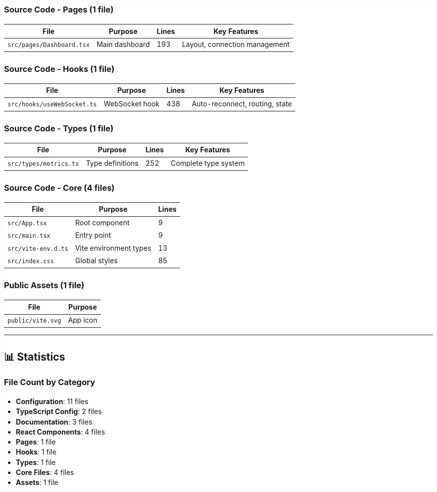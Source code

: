 ### Source Code - Pages (1 file)

| File | Purpose | Lines | Key Features |
|------|---------|-------|--------------|
| `src/pages/Dashboard.tsx` | Main dashboard | 193 | Layout, connection management |

### Source Code - Hooks (1 file)

| File | Purpose | Lines | Key Features |
|------|---------|-------|--------------|
| `src/hooks/useWebSocket.ts` | WebSocket hook | 438 | Auto-reconnect, routing, state |

### Source Code - Types (1 file)

| File | Purpose | Lines | Key Features |
|------|---------|-------|--------------|
| `src/types/metrics.ts` | Type definitions | 252 | Complete type system |

### Source Code - Core (4 files)

| File | Purpose | Lines |
|------|---------|-------|
| `src/App.tsx` | Root component | 9 |
| `src/main.tsx` | Entry point | 9 |
| `src/vite-env.d.ts` | Vite environment types | 13 |
| `src/index.css` | Global styles | 85 |

### Public Assets (1 file)

| File | Purpose |
|------|---------|
| `public/vite.svg` | App icon |

---

## 📊 Statistics

### File Count by Category
- **Configuration**: 11 files
- **TypeScript Config**: 2 files
- **Documentation**: 3 files
- **React Components**: 4 files
- **Pages**: 1 file
- **Hooks**: 1 file
- **Types**: 1 file
- **Core Files**: 4 files
- **Assets**: 1 file
